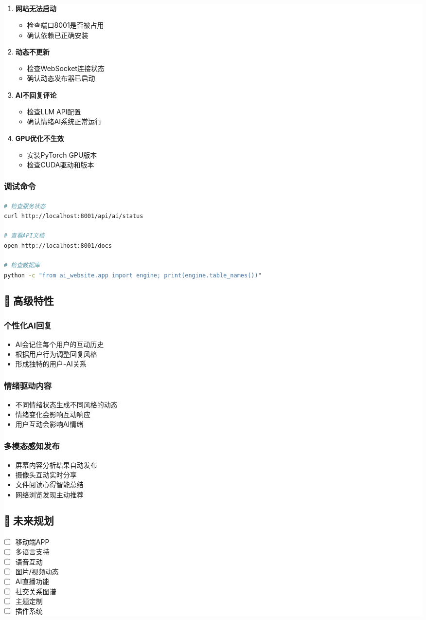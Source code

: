 1. **网站无法启动**
   - 检查端口8001是否被占用
   - 确认依赖已正确安装

2. **动态不更新**
   - 检查WebSocket连接状态
   - 确认动态发布器已启动

3. **AI不回复评论**
   - 检查LLM API配置
   - 确认情绪AI系统正常运行

4. **GPU优化不生效**
   - 安装PyTorch GPU版本
   - 检查CUDA驱动和版本

### 调试命令

```bash
# 检查服务状态
curl http://localhost:8001/api/ai/status

# 查看API文档
open http://localhost:8001/docs

# 检查数据库
python -c "from ai_website.app import engine; print(engine.table_names())"
```

## 🌟 高级特性

### 个性化AI回复
- AI会记住每个用户的互动历史
- 根据用户行为调整回复风格
- 形成独特的用户-AI关系

### 情绪驱动内容
- 不同情绪状态生成不同风格的动态
- 情绪变化会影响互动响应
- 用户互动会影响AI情绪

### 多模态感知发布
- 屏幕内容分析结果自动发布
- 摄像头互动实时分享
- 文件阅读心得智能总结
- 网络浏览发现主动推荐

## 🎯 未来规划

- [ ] 移动端APP
- [ ] 多语言支持
- [ ] 语音互动
- [ ] 图片/视频动态
- [ ] AI直播功能
- [ ] 社交关系图谱
- [ ] 主题定制
- [ ] 插件系统
